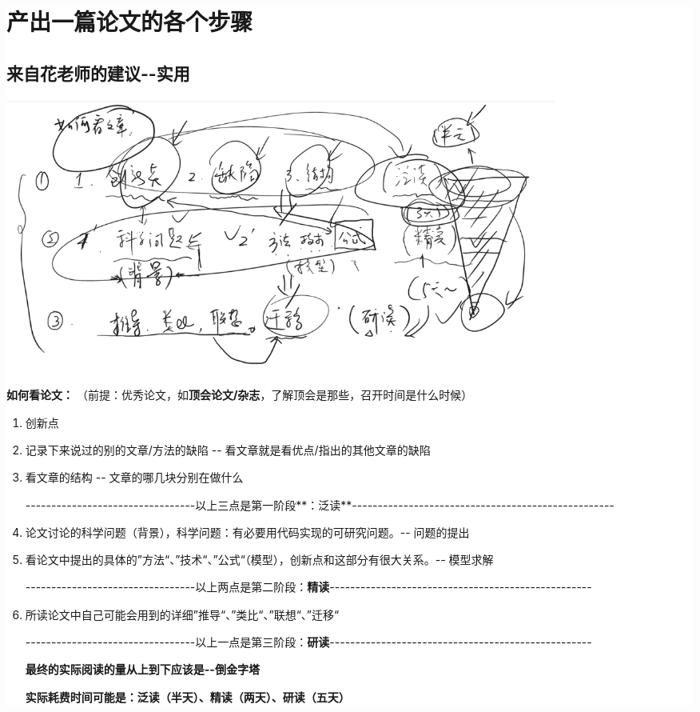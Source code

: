 # 产出一篇论文的各个步骤

## 来自花老师的建议--实用

<img src="../images/image-20230210113516173.png" alt="image-20230210113516173" style="zoom:67%;" />

**如何看论文：**
（前提：优秀论文，如**顶会论文/杂志**，了解顶会是那些，召开时间是什么时候）

1. 创新点

2. 记录下来说过的别的文章/方法的缺陷 -- 看文章就是看优点/指出的其他文章的缺陷 

3. 看文章的结构 -- 文章的哪几块分别在做什么 

    ---------------------------------以上三点是第一阶段**：泛读**---------------------------------------------------
    
4. 论文讨论的科学问题（背景），科学问题：有必要用代码实现的可研究问题。-- 问题的提出

5. 看论文中提出的具体的”方法“、”技术“、”公式“（模型），创新点和这部分有很大关系。-- 模型求解

    ---------------------------------以上两点是第二阶段：**精读**---------------------------------------------------
    
6. 所读论文中自己可能会用到的详细”推导“、”类比“、”联想“、”迁移“

    ---------------------------------以上一点是第三阶段：**研读**---------------------------------------------------
    
    **最终的实际阅读的量从上到下应该是--倒金字塔**
    
    **实际耗费时间可能是：泛读（半天）、精读（两天）、研读（五天）**
    